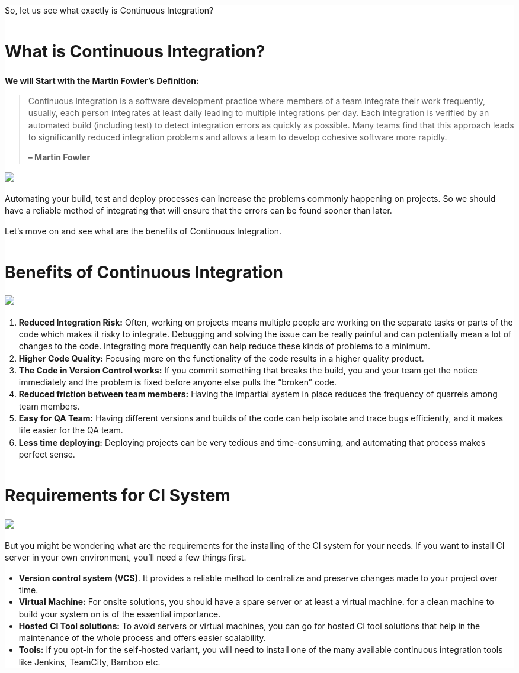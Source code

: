 So, let us see what exactly is Continuous Integration?

# What is Continuous Integration?

**We will Start with the Martin Fowler’s Definition:**

> Continuous Integration is a software development practice where members of a team integrate their work frequently, usually, each person integrates at least daily leading to multiple integrations per day. Each integration is verified by an automated build (including test) to detect integration errors as quickly as possible. Many teams find that this approach leads to significantly reduced integration problems and allows a team to develop cohesive software more rapidly.
> 
> **– Martin Fowler**

![](https://miro.medium.com/v2/resize:fit:729/1*VnLbmBU7OIbWV1VrBtIfrg.png)

Automating your build, test and deploy processes can increase the problems commonly happening on projects. So we should have a reliable method of integrating that will ensure that the errors can be found sooner than later.

Let’s move on and see what are the benefits of Continuous Integration.

# Benefits of Continuous Integration

![](https://miro.medium.com/v2/resize:fit:1050/1*z8ZLwRy2YtTBLS-aIlrxIw.png)

1. **Reduced Integration Risk:** Often, working on projects means multiple people are working on the separate tasks or parts of the code which makes it risky to integrate. Debugging and solving the issue can be really painful and can potentially mean a lot of changes to the code. Integrating more frequently can help reduce these kinds of problems to a minimum.
2. **Higher Code Quality:** Focusing more on the functionality of the code results in a higher quality product.
3. **The Code in Version Control works:** If you commit something that breaks the build, you and your team get the notice immediately and the problem is fixed before anyone else pulls the “broken” code.
4. **Reduced friction between team members:** Having the impartial system in place reduces the frequency of quarrels among team members.
5. **Easy for QA Team:** Having different versions and builds of the code can help isolate and trace bugs efficiently, and it makes life easier for the QA team.
6. **Less time deploying:** Deploying projects can be very tedious and time-consuming, and automating that process makes perfect sense.

# Requirements for CI System

![](https://miro.medium.com/v2/resize:fit:1050/1*BGaFsnSSyMAFfXuF7rkJ3w.png)

But you might be wondering what are the requirements for the installing of the CI system for your needs. If you want to install CI server in your own environment, you’ll need a few things first.

- **Version control system (VCS)**. It provides a reliable method to centralize and preserve changes made to your project over time.
- **Virtual Machine:** For onsite solutions, you should have a spare server or at least a virtual machine. for a clean machine to build your system on is of the essential importance.
- **Hosted CI Tool solutions:** To avoid servers or virtual machines, you can go for hosted CI tool solutions that help in the maintenance of the whole process and offers easier scalability.
- **Tools:** If you opt-in for the self-hosted variant, you will need to install one of the many available continuous integration tools like Jenkins, TeamCity, Bamboo etc.
